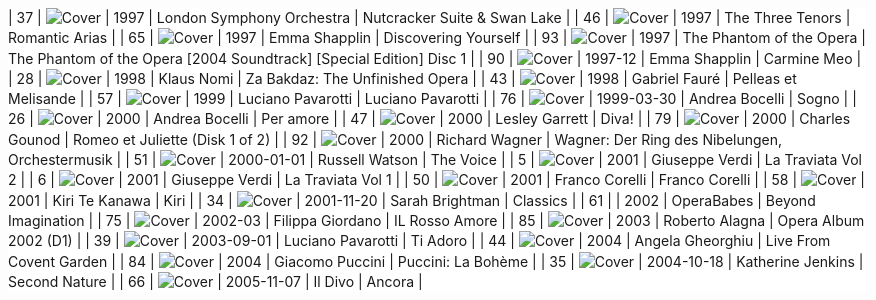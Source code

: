 | 37 | ![Cover](https://i.discogs.com/N3xikSGuWp85UVKrVNjCMQfFu89jZiaDGIcQF3E4x7Q/rs:fit/g:sm/q:40/h:150/w:150/czM6Ly9kaXNjb2dz/LWRhdGFiYXNlLWlt/YWdlcy9SLTE5NTQx/NTY5LTE2MzE2Mjgy/NTktMTA2Ny5qcGVn.jpeg) | 1997 | London Symphony Orchestra | Nutcracker Suite &amp; Swan Lake |
| 46 | ![Cover](https://i.discogs.com/vnsijAYr9m57JW8P5OWTdXjHUwxv0S2_kJNlkJAMCto/rs:fit/g:sm/q:40/h:150/w:150/czM6Ly9kaXNjb2dz/LWRhdGFiYXNlLWlt/YWdlcy9SLTUyNTEz/OC0xMjYwMzEzODUz/LmpwZWc.jpeg) | 1997 | The Three Tenors | Romantic Arias |
| 65 | ![Cover](https://i.discogs.com/Y1uPkM3hBKHcYG4ozbPrINIykteKkauZb3rJVKmKmSA/rs:fit/g:sm/q:40/h:150/w:150/czM6Ly9kaXNjb2dz/LWRhdGFiYXNlLWlt/YWdlcy9SLTU0MTUx/MC0xMTMxMTk0NDY0/LmpwZWc.jpeg) | 1997 | Emma Shapplin | Discovering Yourself |
| 93 | ![Cover](https://i.discogs.com/hOQ00UnCCcaNON7G6PM_8uWj5UIyhtQGZ7yDIHFZq6E/rs:fit/g:sm/q:40/h:150/w:150/czM6Ly9kaXNjb2dz/LWRhdGFiYXNlLWlt/YWdlcy9SLTEyMzg1/NDQ5LTE1MzQxOTg5/MzAtODE2NS5qcGVn.jpeg) | 1997 | The Phantom of the Opera | The Phantom of the Opera [2004 Soundtrack] [Special Edition] Disc 1 |
| 90 | ![Cover](http://coverartarchive.org/release/816f2e1a-6e25-4af7-9c37-81decaf32dc3/9892122927-250.jpg) | 1997-12 | Emma Shapplin | Carmine Meo |
| 28 | ![Cover](https://i.discogs.com/fP1NO36xqBIpTrUUFFS2udbSOCoNgNfLS78Q6wgWQfQ/rs:fit/g:sm/q:40/h:150/w:150/czM6Ly9kaXNjb2dz/LWRhdGFiYXNlLWlt/YWdlcy9SLTMzMjgy/MzYtMTM5NDMzMzM4/NC0zOTY0LmpwZWc.jpeg) | 1998 | Klaus Nomi | Za Bakdaz: The Unfinished Opera |
| 43 | ![Cover](https://i.discogs.com/sokLoH8Ogay1v44t9L4nSZ2ijpvGrIWCb7S585UO190/rs:fit/g:sm/q:40/h:150/w:150/czM6Ly9kaXNjb2dz/LWRhdGFiYXNlLWlt/YWdlcy9SLTY2NTQ5/MzYtMTYxMTgyMDI1/MS04NTIzLmpwZWc.jpeg) | 1998 | Gabriel Fauré | Pelleas et Melisande |
| 57 | ![Cover](http://coverartarchive.org/release/eb267644-c4d2-477b-8388-290ca606037d/8493480191-250.jpg) | 1999 | Luciano Pavarotti | Luciano Pavarotti |
| 76 | ![Cover](http://coverartarchive.org/release/61a9f6d2-bfdb-4db7-8e6a-32e2653aad29/4239670997-250.jpg) | 1999-03-30 | Andrea Bocelli | Sogno |
| 26 | ![Cover](http://coverartarchive.org/release/6a239a36-7df7-44fe-870f-f2b3fddcbdd4/21769059035-250.jpg) | 2000 | Andrea Bocelli | Per amore |
| 47 | ![Cover](https://i.discogs.com/p2aFrefItHmWp3-CHuzO8Ho0C7eJbzQH9ZywpLYAAsg/rs:fit/g:sm/q:40/h:150/w:150/czM6Ly9kaXNjb2dz/LWRhdGFiYXNlLWlt/YWdlcy9SLTc5MjMy/NDEtMTQ1MTc0NzI2/Ny01ODI3LmpwZWc.jpeg) | 2000 | Lesley Garrett | Diva! |
| 79 | ![Cover](https://i.discogs.com/5M6DSxWkOKgZE2ixvOeSh6LCjRlVCTfU433JhkZDmbQ/rs:fit/g:sm/q:40/h:150/w:150/czM6Ly9kaXNjb2dz/LWRhdGFiYXNlLWlt/YWdlcy9SLTExNjM0/OTc2LTE1MTk4NzA1/ODAtNTkwNS5qcGVn.jpeg) | 2000 | Charles Gounod | Romeo et Juliette (Disk 1 of 2) |
| 92 | ![Cover](https://i.discogs.com/ojutCcb92M4AVmZn5W0xtmyNmIIgmllrvDIwDAhfOkk/rs:fit/g:sm/q:40/h:150/w:150/czM6Ly9kaXNjb2dz/LWRhdGFiYXNlLWlt/YWdlcy9SLTI4Mzcx/Njc5LTE2OTU0Nzk2/MTQtOTk0Ny5qcGVn.jpeg) | 2000 | Richard Wagner | Wagner: Der Ring des Nibelungen, Orchestermusik |
| 51 | ![Cover](http://coverartarchive.org/release/bd5db2e3-91b4-40ed-8828-8f57c2ed2887/11826732700-250.jpg) | 2000-01-01 | Russell Watson | The Voice |
| 5 | ![Cover](https://i.discogs.com/ewBHrIwIpT1GIiCO2Ph-dfuP0JlzXJ3A-q6v0NsmTR8/rs:fit/g:sm/q:40/h:150/w:150/czM6Ly9kaXNjb2dz/LWRhdGFiYXNlLWlt/YWdlcy9SLTIzMTQy/MTMxLTE2NTIwNzQz/MjctOTg2My5qcGVn.jpeg) | 2001 | Giuseppe Verdi | La Traviata Vol 2 |
| 6 | ![Cover](https://i.discogs.com/ewBHrIwIpT1GIiCO2Ph-dfuP0JlzXJ3A-q6v0NsmTR8/rs:fit/g:sm/q:40/h:150/w:150/czM6Ly9kaXNjb2dz/LWRhdGFiYXNlLWlt/YWdlcy9SLTIzMTQy/MTMxLTE2NTIwNzQz/MjctOTg2My5qcGVn.jpeg) | 2001 | Giuseppe Verdi | La Traviata Vol 1 |
| 50 | ![Cover](https://i.discogs.com/ORF057Y3ZtSXLvyn68mCDcpoq2Qq3SGe8BYQuk0jiFg/rs:fit/g:sm/q:40/h:150/w:150/czM6Ly9kaXNjb2dz/LWRhdGFiYXNlLWlt/YWdlcy9SLTE1NTk4/MTY1LTE1OTQyODY2/MjYtODcxNi5qcGVn.jpeg) | 2001 | Franco Corelli | Franco Corelli |
| 58 | ![Cover](https://i.discogs.com/jCGEUw3T6xWVoQhZ4uTR8nrHjpemv1Ly5iC-MnzooE4/rs:fit/g:sm/q:40/h:150/w:150/czM6Ly9kaXNjb2dz/LWRhdGFiYXNlLWlt/YWdlcy9SLTc2NDk5/MzYtMTQ0NTkzNjAw/Ni02MjQ1LmpwZWc.jpeg) | 2001 | Kiri Te Kanawa | Kiri |
| 34 | ![Cover](https://i.discogs.com/k1mH84apdBBmtp6_8SG9LGEY9rqZTpYNhNf4DO6D_9o/rs:fit/g:sm/q:40/h:150/w:150/czM6Ly9kaXNjb2dz/LWRhdGFiYXNlLWlt/YWdlcy9SLTIxNTAy/NjMtMTI2Njc1MDA5/MS5qcGVn.jpeg) | 2001-11-20 | Sarah Brightman | Classics |
| 61 |  | 2002 | OperaBabes | Beyond Imagination |
| 75 | ![Cover](https://i.discogs.com/W5VmK7w-Zhvykc5g0uzmcO-dciXM1EQvGL45AgMBHVc/rs:fit/g:sm/q:40/h:150/w:150/czM6Ly9kaXNjb2dz/LWRhdGFiYXNlLWlt/YWdlcy9SLTI3OTU5/MzctMTQwNTQ5MDY5/NS05NTA4LmpwZWc.jpeg) | 2002-03 | Filippa Giordano | IL Rosso Amore |
| 85 | ![Cover](https://i.discogs.com/v_koap8Qe6HpDLzfhyPAx4oFOw8dVDyspLZ9-d44kc8/rs:fit/g:sm/q:40/h:150/w:150/czM6Ly9kaXNjb2dz/LWRhdGFiYXNlLWlt/YWdlcy9SLTI1NjQ5/OTktMTQ4NTYxNzM5/NS01NTk3LmpwZWc.jpeg) | 2003 | Roberto Alagna | Opera Album 2002 (D1) |
| 39 | ![Cover](http://coverartarchive.org/release/f071dfd8-72a4-4b5d-a251-0c7461a6df7b/2832860532-250.jpg) | 2003-09-01 | Luciano Pavarotti | Ti Adoro |
| 44 | ![Cover](https://i.discogs.com/wjN_zIuuoKa5UeLAW4wPycXingeglBQaQPYvaiJBUG0/rs:fit/g:sm/q:40/h:150/w:150/czM6Ly9kaXNjb2dz/LWRhdGFiYXNlLWlt/YWdlcy9SLTMxOTUy/NzgtMTMxOTk5ODg3/NC5qcGVn.jpeg) | 2004 | Angela Gheorghiu | Live From Covent Garden |
| 84 | ![Cover](https://i.discogs.com/ZJrb_7eVUNXKQ9ljR9yTCluyXlX8C7B6wytq6zHkZbQ/rs:fit/g:sm/q:40/h:150/w:150/czM6Ly9kaXNjb2dz/LWRhdGFiYXNlLWlt/YWdlcy9SLTcwOTA5/MTktMTQzMzUxMjYw/NC02ODk4LmpwZWc.jpeg) | 2004 | Giacomo Puccini | Puccini: La Bohème |
| 35 | ![Cover](http://coverartarchive.org/release/ef9353aa-8db2-45ea-80f6-56f8486cc698/7955388136-250.jpg) | 2004-10-18 | Katherine Jenkins | Second Nature |
| 66 | ![Cover](http://coverartarchive.org/release/95c0ced5-be9d-4558-b607-78e23d499ac8/5794008928-250.jpg) | 2005-11-07 | Il Divo | Ancora |